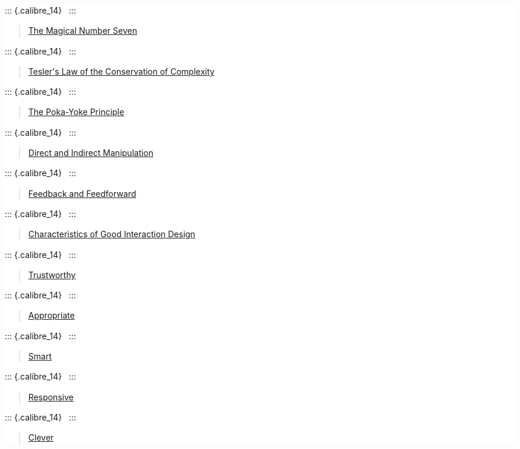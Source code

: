 ::: {.calibre_14}
 
:::

> [The Magical Number Seven](#index_split_011.html#filepos159712)

::: {.calibre_14}
 
:::

> [Tesler's Law of the Conservation of Complexity](#index_split_011.html#filepos161409)

::: {.calibre_14}
 
:::

> [The Poka-Yoke Principle](#index_split_011.html#filepos169368)

::: {.calibre_14}
 
:::

> [Direct and Indirect Manipulation](#index_split_011.html#filepos171237)

::: {.calibre_14}
 
:::

> [Feedback and Feedforward](#index_split_011.html#filepos173205)

::: {.calibre_14}
 
:::

> [Characteristics of Good Interaction Design](#index_split_011.html#filepos175504)

::: {.calibre_14}
 
:::

> [Trustworthy](#index_split_011.html#filepos176089)

::: {.calibre_14}
 
:::

> [Appropriate](#index_split_011.html#filepos177552)

::: {.calibre_14}
 
:::

> [Smart](#index_split_011.html#filepos181684)

::: {.calibre_14}
 
:::

> [Responsive](#index_split_011.html#filepos183404)

::: {.calibre_14}
 
:::

> [Clever](#index_split_011.html#filepos187433)
